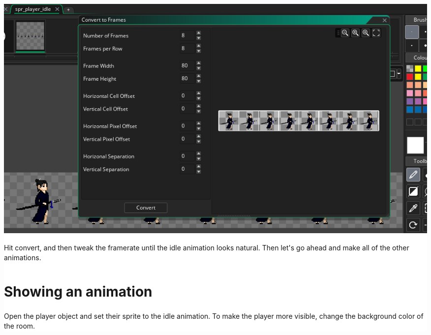 ![import](pic5.png)

Hit convert, and then tweak the framerate until the idle animation looks natural. Then let's go ahead and make all of the other animations.

# Showing an animation
Open the player object and set their sprite to the idle animation. To make the player more visible, change the background color of the room.
